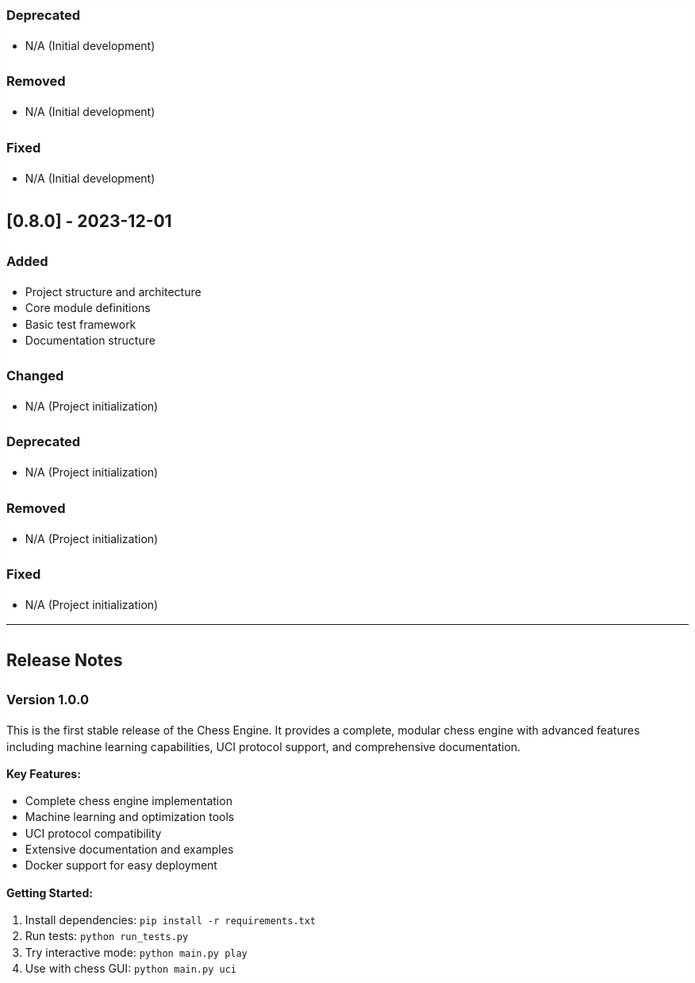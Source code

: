 ### Deprecated
- N/A (Initial development)

### Removed
- N/A (Initial development)

### Fixed
- N/A (Initial development)

## [0.8.0] - 2023-12-01

### Added
- Project structure and architecture
- Core module definitions
- Basic test framework
- Documentation structure

### Changed
- N/A (Project initialization)

### Deprecated
- N/A (Project initialization)

### Removed
- N/A (Project initialization)

### Fixed
- N/A (Project initialization)

---

## Release Notes

### Version 1.0.0
This is the first stable release of the Chess Engine. It provides a complete, modular chess engine with advanced features including machine learning capabilities, UCI protocol support, and comprehensive documentation.

**Key Features:**
- Complete chess engine implementation
- Machine learning and optimization tools
- UCI protocol compatibility
- Extensive documentation and examples
- Docker support for easy deployment

**Getting Started:**
1. Install dependencies: `pip install -r requirements.txt`
2. Run tests: `python run_tests.py`
3. Try interactive mode: `python main.py play`
4. Use with chess GUI: `python main.py uci`
